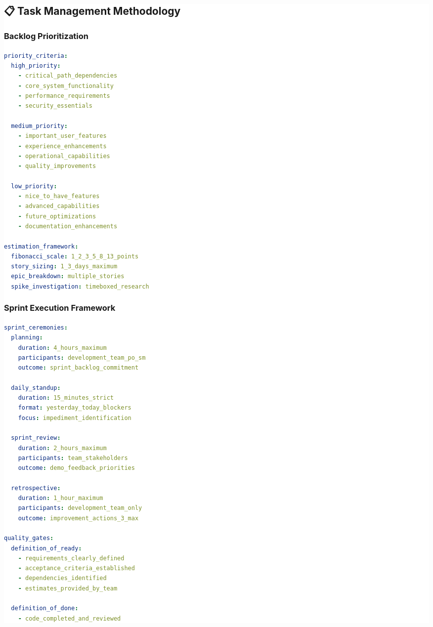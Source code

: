 
## 📋 Task Management Methodology

### Backlog Prioritization
```yaml
priority_criteria:
  high_priority:
    - critical_path_dependencies
    - core_system_functionality
    - performance_requirements
    - security_essentials
    
  medium_priority:
    - important_user_features
    - experience_enhancements
    - operational_capabilities
    - quality_improvements
    
  low_priority:
    - nice_to_have_features
    - advanced_capabilities
    - future_optimizations
    - documentation_enhancements

estimation_framework:
  fibonacci_scale: 1_2_3_5_8_13_points
  story_sizing: 1_3_days_maximum
  epic_breakdown: multiple_stories
  spike_investigation: timeboxed_research
```

### Sprint Execution Framework
```yaml
sprint_ceremonies:
  planning:
    duration: 4_hours_maximum
    participants: development_team_po_sm
    outcome: sprint_backlog_commitment
    
  daily_standup:
    duration: 15_minutes_strict
    format: yesterday_today_blockers
    focus: impediment_identification
    
  sprint_review:
    duration: 2_hours_maximum
    participants: team_stakeholders
    outcome: demo_feedback_priorities
    
  retrospective:
    duration: 1_hour_maximum
    participants: development_team_only
    outcome: improvement_actions_3_max

quality_gates:
  definition_of_ready:
    - requirements_clearly_defined
    - acceptance_criteria_established
    - dependencies_identified
    - estimates_provided_by_team
    
  definition_of_done:
    - code_completed_and_reviewed
```
